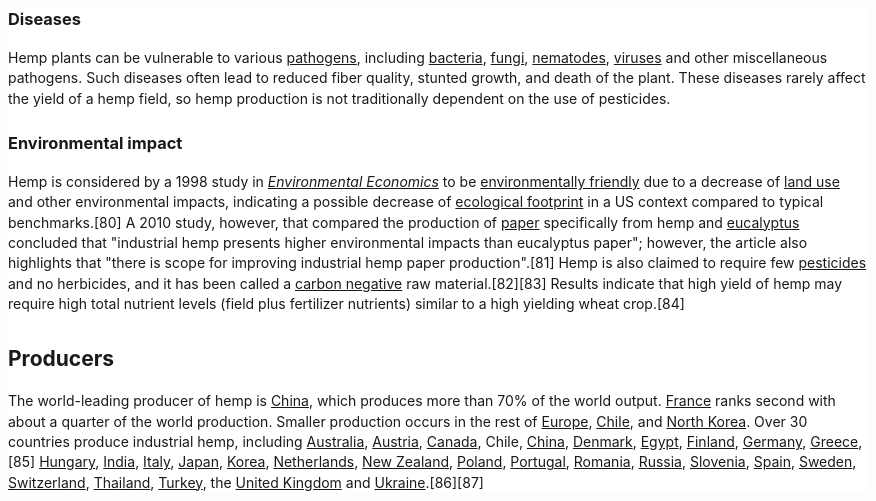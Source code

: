 ### Diseases

Hemp plants can be vulnerable to various
[pathogens](pathogen "wikilink"), including
[bacteria](bacteria "wikilink"), [fungi](fungi "wikilink"),
[nematodes](nematodes "wikilink"), [viruses](viruses "wikilink") and
other miscellaneous pathogens. Such diseases often lead to reduced fiber
quality, stunted growth, and death of the plant. These diseases rarely
affect the yield of a hemp field, so hemp production is not
traditionally dependent on the use of pesticides.

### Environmental impact

Hemp is considered by a 1998 study in *[Environmental
Economics](Environmental_Economics "wikilink")* to be [environmentally
friendly](environmentally_friendly "wikilink") due to a decrease of
[land use](land_use "wikilink") and other environmental impacts,
indicating a possible decrease of [ecological
footprint](ecological_footprint "wikilink") in a US context compared to
typical benchmarks.[80] A 2010 study, however, that compared the
production of [paper](paper "wikilink") specifically from hemp and
[eucalyptus](eucalyptus "wikilink") concluded that "industrial hemp
presents higher environmental impacts than eucalyptus paper"; however,
the article also highlights that "there is scope for improving
industrial hemp paper production".[81] Hemp is also claimed to require
few [pesticides](pesticide "wikilink") and no herbicides, and it has
been called a [carbon negative](carbon_negative "wikilink") raw
material.[82][83] Results indicate that high yield of hemp may require
high total nutrient levels (field plus fertilizer nutrients) similar to
a high yielding wheat crop.[84]

## Producers

The world-leading producer of hemp is [China](China "wikilink"), which
produces more than 70% of the world output. [France](France "wikilink")
ranks second with about a quarter of the world production. Smaller
production occurs in the rest of [Europe](Europe "wikilink"),
[Chile](Chile "wikilink"), and [North Korea](North_Korea "wikilink").
Over 30 countries produce industrial hemp, including
[Australia](Australia "wikilink"), [Austria](Austria "wikilink"),
[Canada](Canada "wikilink"), Chile, [China](China "wikilink"),
[Denmark](Denmark "wikilink"), [Egypt](Egypt "wikilink"),
[Finland](Finland "wikilink"), [Germany](Germany "wikilink"),
[Greece](Greece "wikilink"),[85] [Hungary](Hungary "wikilink"),
[India](India "wikilink"), [Italy](Italy "wikilink"),
[Japan](Japan "wikilink"), [Korea](Korea "wikilink"),
[Netherlands](Netherlands "wikilink"), [New
Zealand](New_Zealand "wikilink"), [Poland](Poland "wikilink"),
[Portugal](Portugal "wikilink"), [Romania](Romania "wikilink"),
[Russia](Russia "wikilink"), [Slovenia](Slovenia "wikilink"),
[Spain](Spain "wikilink"), [Sweden](Sweden "wikilink"),
[Switzerland](Switzerland "wikilink"), [Thailand](Thailand "wikilink"),
[Turkey](Turkey "wikilink"), the [United
Kingdom](United_Kingdom "wikilink") and
[Ukraine](Ukraine "wikilink").[86][87]
